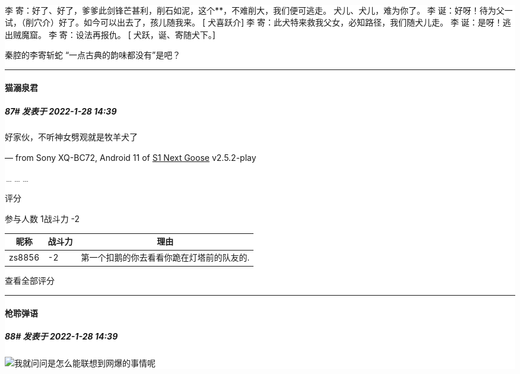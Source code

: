 李 寄：好了、好了，爹爹此剑锋芒甚利，削石如泥，这个**，不难削大，我们便可逃走。
 犬儿、犬儿，难为你了。
李 诞：好呀！待为父一试，（削穴介）好了。如今可以出去了，孩儿随我来。
 [ 犬喜跃介]
李 寄：此犬特来救我父女，必知路径，我们随犬儿走。
李 诞：是呀！逃出贼魔窟。
李 寄：设法再报仇。
 [ 犬跃，诞、寄随犬下。]

秦腔的李寄斩蛇
“一点古典的韵味都没有”是吧？

*****

####  猫溺泉君  
##### 87#       发表于 2022-1-28 14:39

好家伙，不听神女劈观就是牧羊犬了

— from Sony XQ-BC72, Android 11 of [S1 Next Goose](https://pan.baidu.com/s/1mi43uRm) v2.5.2-play

﹍﹍﹍

评分

 参与人数 1战斗力 -2

|昵称|战斗力|理由|
|----|---|---|
| zs8856|-2|第一个扣鹅的你去看看你跪在灯塔前的队友的.|

查看全部评分

*****

####  枪聆弹语  
##### 88#       发表于 2022-1-28 14:39

<img src="https://static.saraba1st.com/image/smiley/face2017/067.png" referrerpolicy="no-referrer">我就问问是怎么能联想到网爆的事情呢

